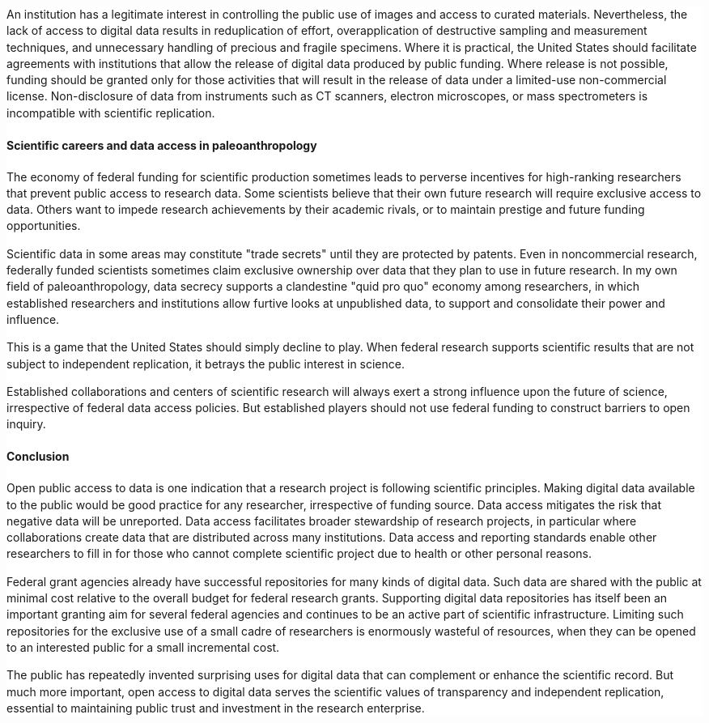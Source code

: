 An institution has a legitimate interest in controlling the public use of images and access to curated materials. Nevertheless, the lack of access to digital data results in reduplication of effort, overapplication of destructive sampling and measurement techniques, and unnecessary handling of precious and fragile specimens. Where it is practical, the United States should facilitate agreements with institutions that allow the release of digital data produced by public funding. Where release is not possible, funding should be granted only for those activities that will result in the release of data under a limited-use non-commercial license. Non-disclosure of data from instruments such as CT scanners, electron microscopes, or mass spectrometers is incompatible with scientific replication. 


<h4>Scientific careers and data access in paleoanthropology</h4>

The economy of federal funding for scientific production sometimes leads to perverse incentives for high-ranking researchers that prevent public access to research data. Some scientists believe that their own future research will require exclusive access to data. Others want to impede research achievements by their academic rivals, or to maintain prestige and future funding opportunities. 

Scientific data in some areas may constitute "trade secrets" until they are protected by patents. Even in noncommercial research, federally funded scientists sometimes claim exclusive ownership over data that they plan to use in future research. In my own field of paleoanthropology, data secrecy supports a clandestine "quid pro quo" economy among researchers, in which established researchers and institutions allow furtive looks at unpublished data, to support and consolidate their power and influence. 

This is a game that the United States should simply decline to play. When federal research supports scientific results that are not subject to independent replication, it betrays the public interest in science. 

Established collaborations and centers of scientific research will always exert a strong influence upon the future of science, irrespective of federal data access policies. But established players should not use federal funding to construct barriers to open inquiry.  


<h4>Conclusion</h4>

Open public access to data is one indication that a research project is following scientific principles. Making digital data available to the public would be good practice for any researcher, irrespective of funding source. Data access mitigates the risk that negative data will be unreported. Data access facilitates broader stewardship of research projects, in particular where collaborations create data that are distributed across many institutions. Data access and reporting standards enable other researchers to fill in for those who cannot complete scientific project due to health or other personal reasons. 

Federal grant agencies already have successful repositories for many kinds of digital data. Such data are shared with the public at minimal cost relative to the overall budget for federal research grants. Supporting digital data repositories has itself been an important granting aim for several federal agencies and continues to be an active part of scientific infrastructure. Limiting such repositories for the exclusive use of a small cadre of researchers is enormously wasteful of resources, when they can be opened to an interested public for a small incremental cost. 

The public has repeatedly invented surprising uses for digital data that can complement or enhance the scientific record. But much more important, open access to digital data serves the scientific values of transparency and independent replication, essential to maintaining public trust and investment in the research enterprise. 




